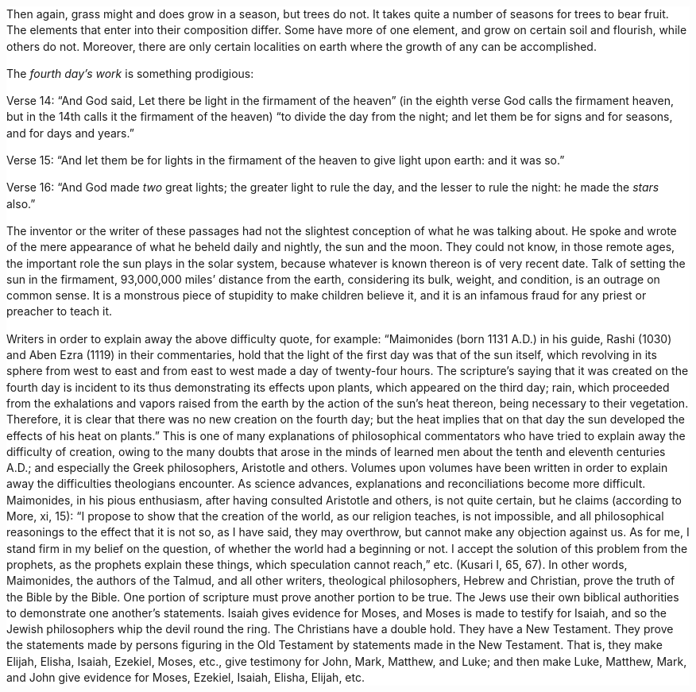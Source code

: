 Then again, grass might and does grow in a season, but trees do not. It takes quite a number of seasons for trees to bear fruit. The elements that enter into their composition differ. Some have more of one element, and grow on certain soil and flourish, while others do not. Moreover, there are only certain localities on earth where the growth of any can be accomplished.

The _fourth day’s work_ is something prodigious:

Verse 14: “And God said, Let there be light in the firmament of the heaven” (in the eighth verse God calls the firmament heaven, but in the 14th calls it the firmament of the heaven) “to divide the day from the night; and let them be for signs and for seasons, and for days and years.”

Verse 15: “And let them be for lights in the firmament of the heaven to give light upon earth: and it was so.”

Verse 16: “And God made _two_ great lights; the greater light to rule the day, and the lesser to rule the night: he made the _stars_ also.”

The inventor or the writer of these passages had not the slightest conception of what he was talking about. He spoke and wrote of the mere appearance of what he beheld daily and nightly, the sun and the moon. They could not know, in those remote ages, the important role the sun plays in the solar system, because whatever is known thereon is of very recent date. Talk of setting the sun in the firmament, 93,000,000 miles’ distance from the earth, considering its bulk, weight, and condition, is an outrage on common sense. It is a monstrous piece of stupidity to make children believe it, and it is an infamous fraud for any priest or preacher to teach it.

Writers in order to explain away the above difficulty quote, for example: “Maimonides (born 1131 A.D.) in his guide, Rashi (1030) and Aben Ezra (1119) in their commentaries, hold that the light of the first day was that of the sun itself, which revolving in its sphere from west to east and from east to west made a day of twenty-four hours. The scripture’s saying that it was created on the fourth day is incident to its thus demonstrating its effects upon plants, which appeared on the third day; rain, which proceeded from the exhalations and vapors raised from the earth by the action of the sun’s heat thereon, being necessary to their vegetation. Therefore, it is clear that there was no new creation on the fourth day; but the heat implies that on that day the sun developed the effects of his heat on plants.” This is one of many explanations of philosophical commentators who have tried to explain away the difficulty of creation, owing to the many doubts that arose in the minds of learned men about the tenth and eleventh centuries A.D.; and especially the Greek philosophers, Aristotle and others. Volumes upon volumes have been written in order to explain away the difficulties theologians encounter. As science advances, explanations and reconciliations become more difficult. Maimonides, in his pious enthusiasm, after having consulted Aristotle and others, is not quite certain, but he claims (according to More, xi, 15): “I propose to show that the creation of the world, as our religion teaches, is not impossible, and all philosophical reasonings to the effect that it is not so, as I have said, they may overthrow, but cannot make any objection against us. As for me, I stand firm in my belief on the question, of whether the world had a beginning or not. I accept the solution of this problem from the prophets, as the prophets explain these things, which speculation cannot reach,” etc. (Kusari I, 65, 67). In other words, Maimonides, the authors of the Talmud, and all other writers, theological philosophers, Hebrew and Christian, prove the truth of the Bible by the Bible. One portion of scripture must prove another portion to be true. The Jews use their own biblical authorities to demonstrate one another’s statements. Isaiah gives evidence for Moses, and Moses is made to testify for Isaiah, and so the Jewish philosophers whip the devil round the ring. The Christians have a double hold. They have a New Testament. They prove the statements made by persons figuring in the Old Testament by statements made in the New Testament. That is, they make Elijah, Elisha, Isaiah, Ezekiel, Moses, etc., give testimony for John, Mark, Matthew, and Luke; and then make Luke, Matthew, Mark, and John give evidence for Moses, Ezekiel, Isaiah, Elisha, Elijah, etc.
